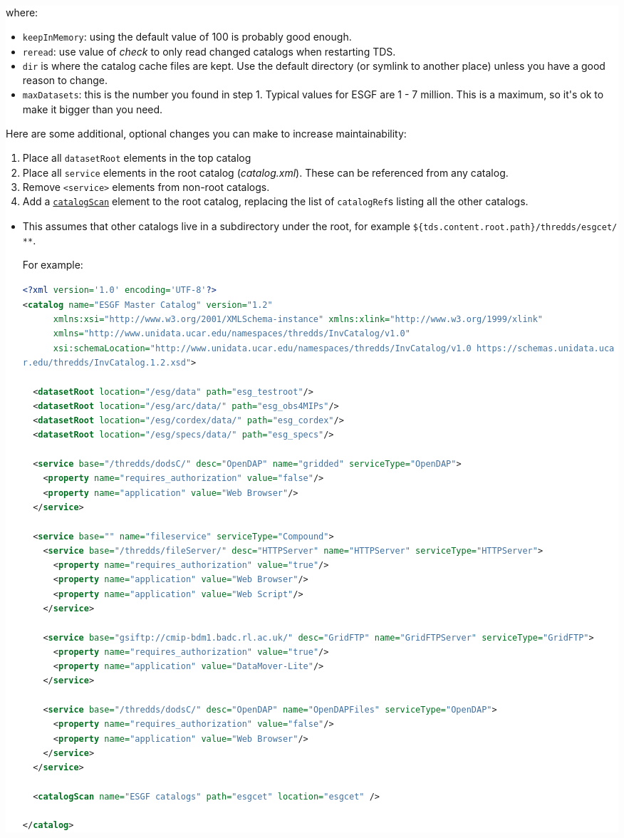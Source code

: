 where:

* `keepInMemory`: using the default value of 100 is probably good enough.
* `reread`: use value of _check_ to only read changed catalogs when restarting TDS.
* `dir` is where the catalog cache files are kept.
  Use the default directory (or symlink to another place) unless you have a good reason to change.
* `maxDatasets`: this is the number you found in step 1.
  Typical values for ESGF are 1 - 7 million.
  This is a maximum, so it's ok to make it bigger than you need.

Here are some additional, optional changes you can make to increase maintainability:

1. Place all `datasetRoot` elements in the top catalog
2. Place all `service` elements in the root catalog (_catalog.xml_).
   These can be referenced from any catalog.
3. Remove `<service>` elements from non-root catalogs.
4. Add a [`catalogScan`](server_side_catalog_specification.html#catalogscan-element) element to the root catalog, replacing the list of `catalogRef`s listing all the other catalogs.
* This assumes that other catalogs live in a subdirectory under the root, for example `${tds.content.root.path}/thredds/esgcet/**`.

  For example:

  ~~~xml
  <?xml version='1.0' encoding='UTF-8'?>
  <catalog name="ESGF Master Catalog" version="1.2"
        xmlns:xsi="http://www.w3.org/2001/XMLSchema-instance" xmlns:xlink="http://www.w3.org/1999/xlink"
        xmlns="http://www.unidata.ucar.edu/namespaces/thredds/InvCatalog/v1.0"
        xsi:schemaLocation="http://www.unidata.ucar.edu/namespaces/thredds/InvCatalog/v1.0 https://schemas.unidata.ucar.edu/thredds/InvCatalog.1.2.xsd">

    <datasetRoot location="/esg/data" path="esg_testroot"/>
    <datasetRoot location="/esg/arc/data/" path="esg_obs4MIPs"/>
    <datasetRoot location="/esg/cordex/data/" path="esg_cordex"/>
    <datasetRoot location="/esg/specs/data/" path="esg_specs"/>

    <service base="/thredds/dodsC/" desc="OpenDAP" name="gridded" serviceType="OpenDAP">
      <property name="requires_authorization" value="false"/>
      <property name="application" value="Web Browser"/>
    </service>

    <service base="" name="fileservice" serviceType="Compound">
      <service base="/thredds/fileServer/" desc="HTTPServer" name="HTTPServer" serviceType="HTTPServer">
        <property name="requires_authorization" value="true"/>
        <property name="application" value="Web Browser"/>
        <property name="application" value="Web Script"/>
      </service>

      <service base="gsiftp://cmip-bdm1.badc.rl.ac.uk/" desc="GridFTP" name="GridFTPServer" serviceType="GridFTP">
        <property name="requires_authorization" value="true"/>
        <property name="application" value="DataMover-Lite"/>
      </service>

      <service base="/thredds/dodsC/" desc="OpenDAP" name="OpenDAPFiles" serviceType="OpenDAP">
        <property name="requires_authorization" value="false"/>
        <property name="application" value="Web Browser"/>
      </service>
    </service>

    <catalogScan name="ESGF catalogs" path="esgcet" location="esgcet" />

  </catalog>
  ~~~
